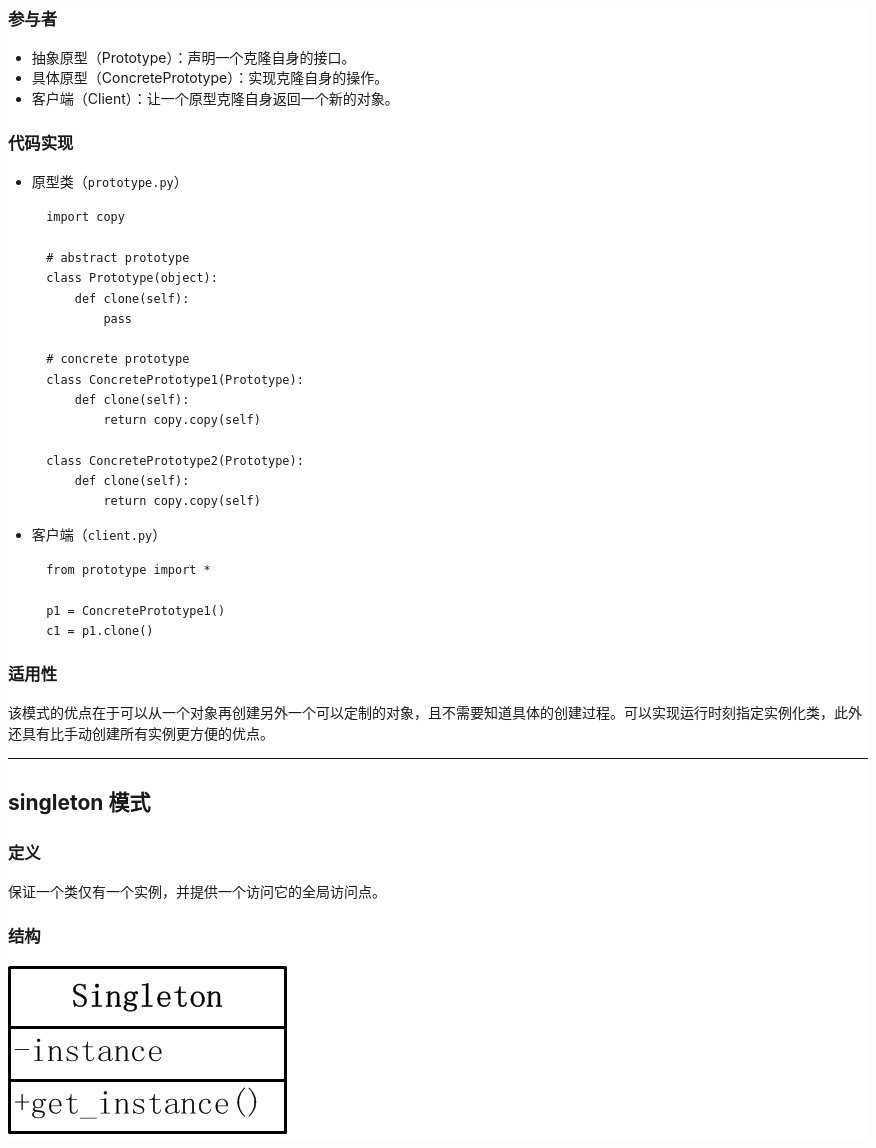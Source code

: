### 参与者
- 抽象原型（Prototype）：声明一个克隆自身的接口。
- 具体原型（ConcretePrototype）：实现克隆自身的操作。
- 客户端（Client）：让一个原型克隆自身返回一个新的对象。

### 代码实现

- 原型类（`prototype.py`）

        import copy

        # abstract prototype
        class Prototype(object):
            def clone(self):
                pass

        # concrete prototype
        class ConcretePrototype1(Prototype):
            def clone(self):
                return copy.copy(self)

        class ConcretePrototype2(Prototype):
            def clone(self):
                return copy.copy(self)

- 客户端（`client.py`）

        from prototype import *

        p1 = ConcretePrototype1()
        c1 = p1.clone()

### 适用性
该模式的优点在于可以从一个对象再创建另外一个可以定制的对象，且不需要知道具体的创建过程。可以实现运行时刻指定实例化类，此外还具有比手动创建所有实例更方便的优点。

--------------------------------------------------------------------------------

## singleton 模式

### 定义
保证一个类仅有一个实例，并提供一个访问它的全局访问点。

### 结构
![UML图](/images/DPython/singleton.png)

